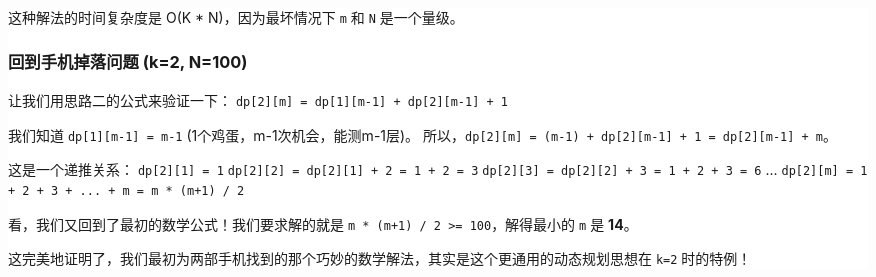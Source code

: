 这种解法的时间复杂度是 O(K * N)，因为最坏情况下 `m` 和 `N` 是一个量级。

### 回到手机掉落问题 (k=2, N=100)

让我们用思路二的公式来验证一下：
`dp[2][m] = dp[1][m-1] + dp[2][m-1] + 1`

我们知道 `dp[1][m-1] = m-1` (1个鸡蛋，m-1次机会，能测m-1层)。
所以，`dp[2][m] = (m-1) + dp[2][m-1] + 1 = dp[2][m-1] + m`。

这是一个递推关系：
`dp[2][1] = 1`
`dp[2][2] = dp[2][1] + 2 = 1 + 2 = 3`
`dp[2][3] = dp[2][2] + 3 = 1 + 2 + 3 = 6`
...
`dp[2][m] = 1 + 2 + 3 + ... + m = m * (m+1) / 2`

看，我们又回到了最初的数学公式！我们要求解的就是 `m * (m+1) / 2 >= 100`，解得最小的 `m` 是 **14**。

这完美地证明了，我们最初为两部手机找到的那个巧妙的数学解法，其实是这个更通用的动态规划思想在 `k=2` 时的特例！
